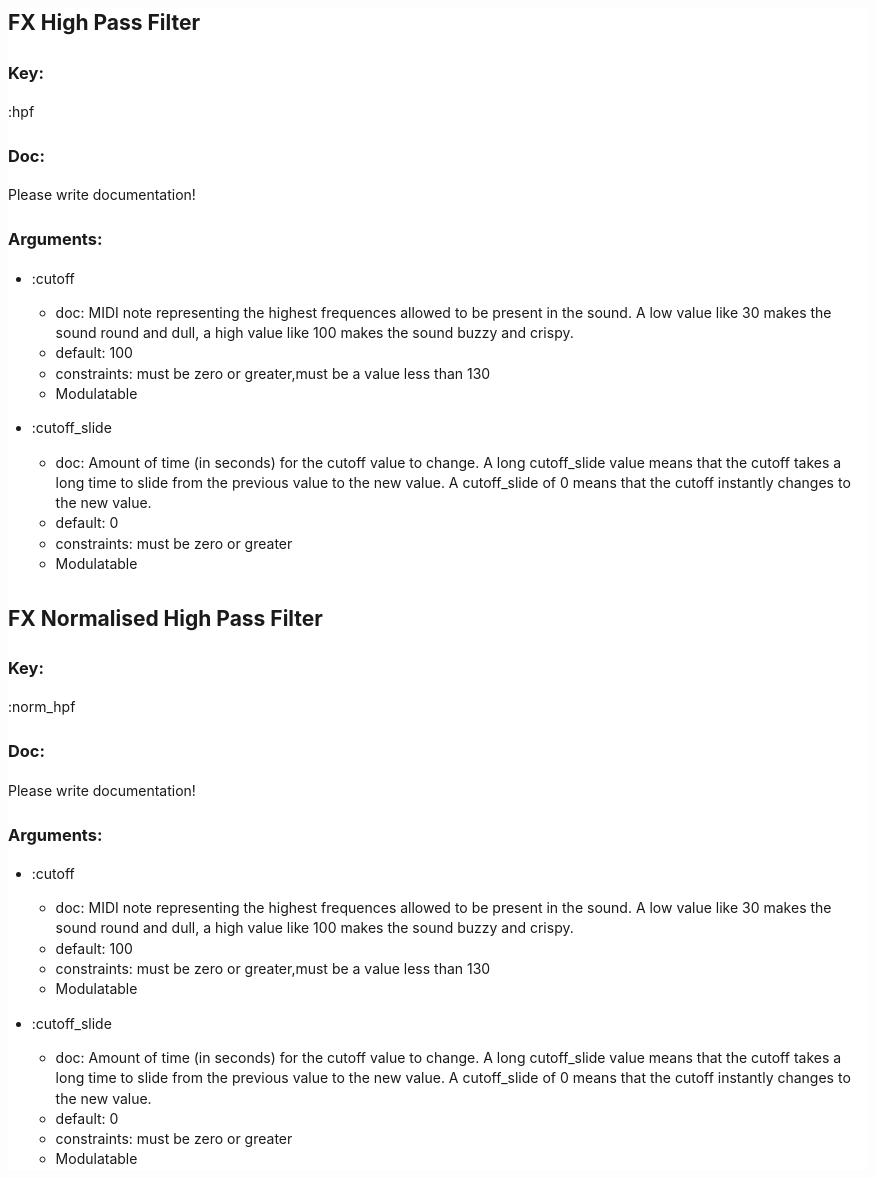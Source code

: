 

## FX High Pass Filter

### Key: 
  :hpf 

### Doc: 
  Please write documentation!

### Arguments:
  * :cutoff
    - doc: MIDI note representing the highest frequences allowed to be present in the sound. A low value like 30 makes the sound round and dull, a high value like 100 makes the sound buzzy and crispy. 
    - default: 100 
    - constraints: must be zero or greater,must be a value less than 130
    - Modulatable  

  * :cutoff_slide
    - doc: Amount of time (in seconds) for the cutoff value to change. A long cutoff_slide value means that the cutoff takes a long time to slide from the previous value to the new value. A cutoff_slide of 0 means that the cutoff instantly changes to the new value. 
    - default: 0 
    - constraints: must be zero or greater
    - Modulatable  



## FX Normalised High Pass Filter

### Key: 
  :norm_hpf 

### Doc: 
  Please write documentation!

### Arguments:
  * :cutoff
    - doc: MIDI note representing the highest frequences allowed to be present in the sound. A low value like 30 makes the sound round and dull, a high value like 100 makes the sound buzzy and crispy. 
    - default: 100 
    - constraints: must be zero or greater,must be a value less than 130
    - Modulatable  

  * :cutoff_slide
    - doc: Amount of time (in seconds) for the cutoff value to change. A long cutoff_slide value means that the cutoff takes a long time to slide from the previous value to the new value. A cutoff_slide of 0 means that the cutoff instantly changes to the new value. 
    - default: 0 
    - constraints: must be zero or greater
    - Modulatable  
